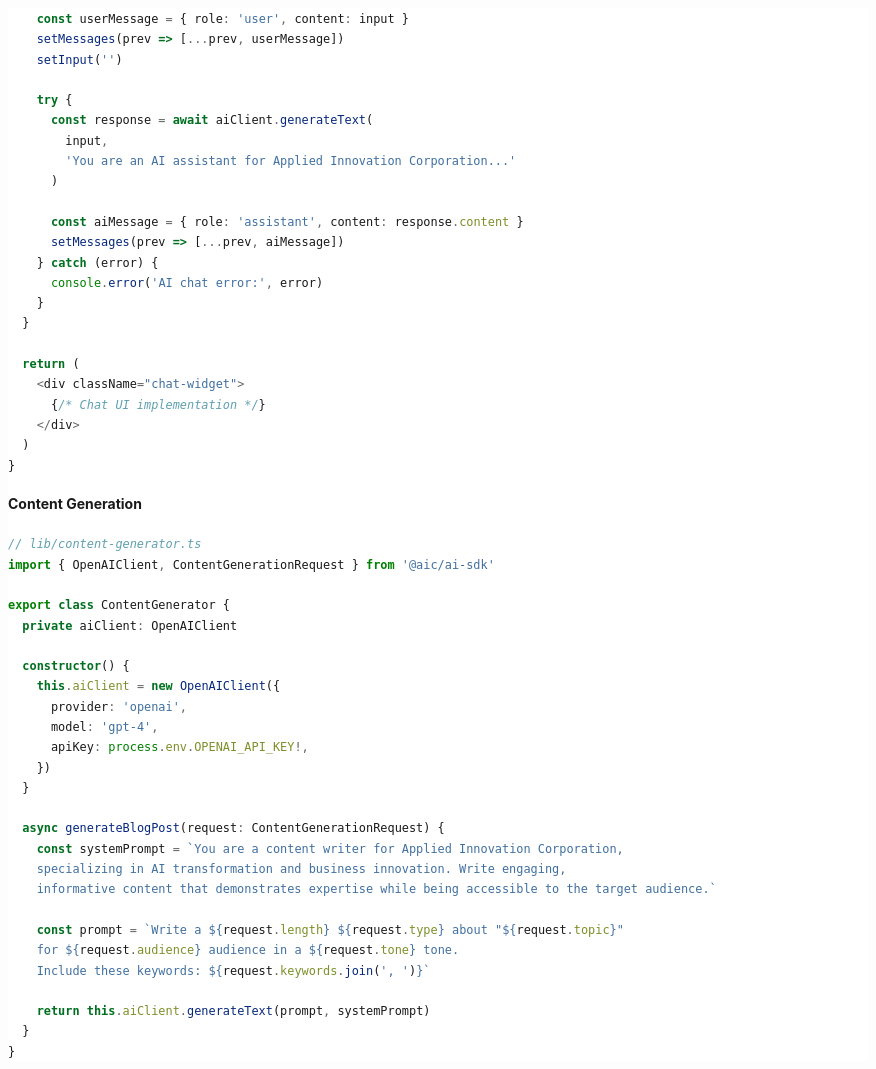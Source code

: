 ```typescript
    const userMessage = { role: 'user', content: input }
    setMessages(prev => [...prev, userMessage])
    setInput('')
    
    try {
      const response = await aiClient.generateText(
        input,
        'You are an AI assistant for Applied Innovation Corporation...'
      )
      
      const aiMessage = { role: 'assistant', content: response.content }
      setMessages(prev => [...prev, aiMessage])
    } catch (error) {
      console.error('AI chat error:', error)
    }
  }
  
  return (
    <div className="chat-widget">
      {/* Chat UI implementation */}
    </div>
  )
}
```

#### Content Generation

```typescript
// lib/content-generator.ts
import { OpenAIClient, ContentGenerationRequest } from '@aic/ai-sdk'

export class ContentGenerator {
  private aiClient: OpenAIClient
  
  constructor() {
    this.aiClient = new OpenAIClient({
      provider: 'openai',
      model: 'gpt-4',
      apiKey: process.env.OPENAI_API_KEY!,
    })
  }
  
  async generateBlogPost(request: ContentGenerationRequest) {
    const systemPrompt = `You are a content writer for Applied Innovation Corporation, 
    specializing in AI transformation and business innovation. Write engaging, 
    informative content that demonstrates expertise while being accessible to the target audience.`
    
    const prompt = `Write a ${request.length} ${request.type} about "${request.topic}" 
    for ${request.audience} audience in a ${request.tone} tone. 
    Include these keywords: ${request.keywords.join(', ')}`
    
    return this.aiClient.generateText(prompt, systemPrompt)
  }
}
```
